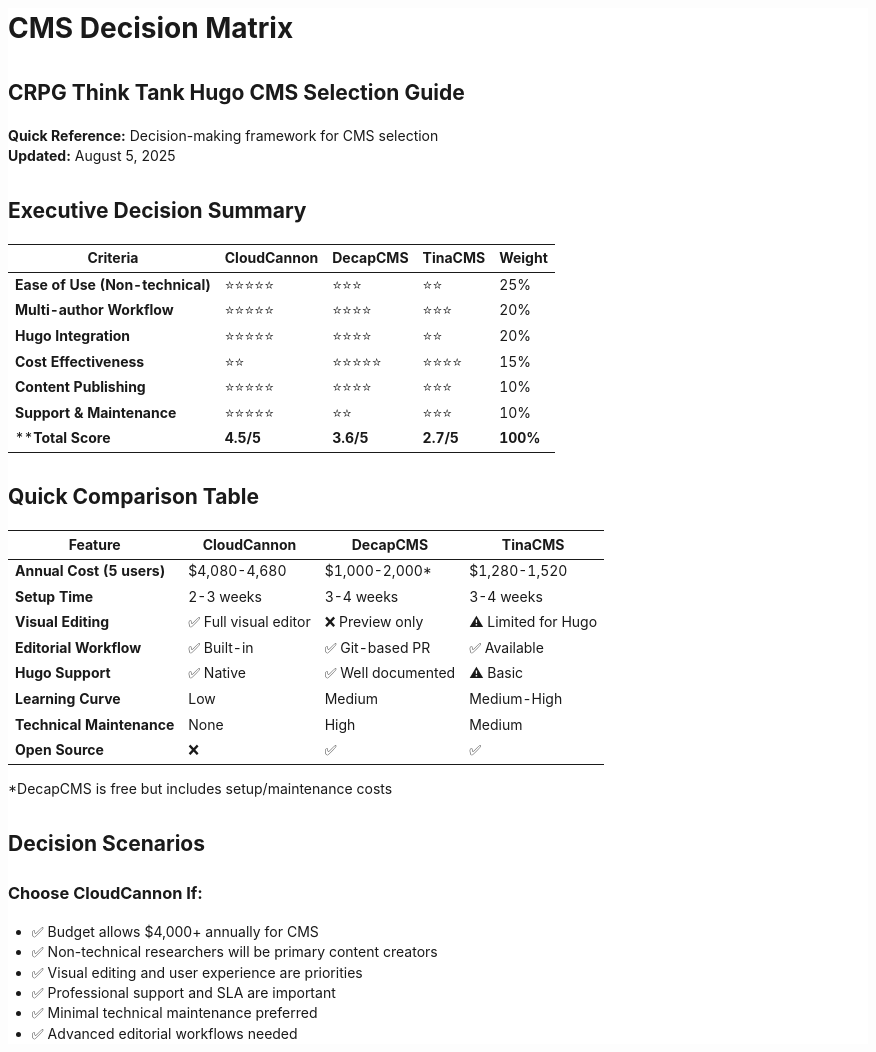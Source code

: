# CMS Decision Matrix
## CRPG Think Tank Hugo CMS Selection Guide

**Quick Reference:** Decision-making framework for CMS selection  
**Updated:** August 5, 2025

## Executive Decision Summary

| Criteria | CloudCannon | DecapCMS | TinaCMS | Weight |
|----------|-------------|----------|---------|--------|
| **Ease of Use (Non-technical)** | ⭐⭐⭐⭐⭐ | ⭐⭐⭐ | ⭐⭐ | 25% |
| **Multi-author Workflow** | ⭐⭐⭐⭐⭐ | ⭐⭐⭐⭐ | ⭐⭐⭐ | 20% |
| **Hugo Integration** | ⭐⭐⭐⭐⭐ | ⭐⭐⭐⭐ | ⭐⭐ | 20% |
| **Cost Effectiveness** | ⭐⭐ | ⭐⭐⭐⭐⭐ | ⭐⭐⭐⭐ | 15% |
| **Content Publishing** | ⭐⭐⭐⭐⭐ | ⭐⭐⭐⭐ | ⭐⭐⭐ | 10% |
| **Support & Maintenance** | ⭐⭐⭐⭐⭐ | ⭐⭐ | ⭐⭐⭐ | 10% |
| ****Total Score** | **4.5/5** | **3.6/5** | **2.7/5** | **100%** |

## Quick Comparison Table

| Feature | CloudCannon | DecapCMS | TinaCMS |
|---------|-------------|----------|---------|
| **Annual Cost (5 users)** | $4,080-4,680 | $1,000-2,000* | $1,280-1,520 |
| **Setup Time** | 2-3 weeks | 3-4 weeks | 3-4 weeks |
| **Visual Editing** | ✅ Full visual editor | ❌ Preview only | ⚠️ Limited for Hugo |
| **Editorial Workflow** | ✅ Built-in | ✅ Git-based PR | ✅ Available |
| **Hugo Support** | ✅ Native | ✅ Well documented | ⚠️ Basic |
| **Learning Curve** | Low | Medium | Medium-High |
| **Technical Maintenance** | None | High | Medium |
| **Open Source** | ❌ | ✅ | ✅ |

*DecapCMS is free but includes setup/maintenance costs

## Decision Scenarios

### Choose CloudCannon If:
- ✅ Budget allows $4,000+ annually for CMS
- ✅ Non-technical researchers will be primary content creators
- ✅ Visual editing and user experience are priorities
- ✅ Professional support and SLA are important
- ✅ Minimal technical maintenance preferred
- ✅ Advanced editorial workflows needed
